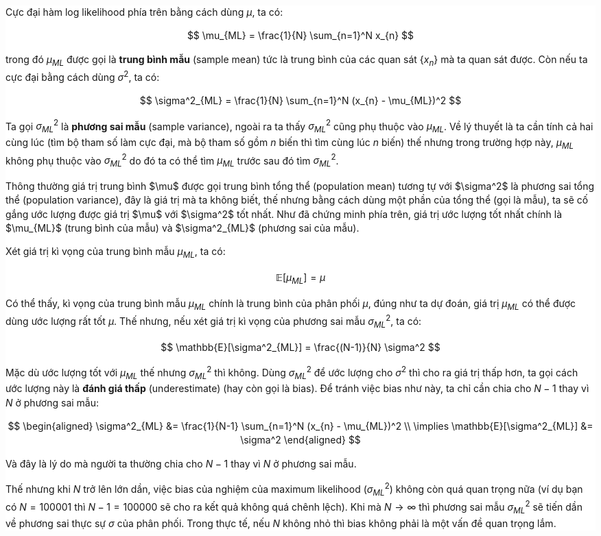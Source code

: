 Cực đại hàm log likelihood phía trên bằng cách dùng $\mu$, ta có:

$$
\mu_{ML} = \frac{1}{N} \sum_{n=1}^N x_{n}
$$

trong đó $\mu_{ML}$ được gọi là **trung bình mẫu** (sample mean) tức là trung bình của các quan sát $\{x_n\}$ mà ta quan sát được. Còn nếu ta cực đại bằng cách dùng $\sigma^2$, ta có:

$$
\sigma^2_{ML} = \frac{1}{N} \sum_{n=1}^N (x_{n} - \mu_{ML})^2
$$

Ta gọi $\sigma_{ML}^2$ là **phương sai mẫu** (sample variance), ngoài ra ta thấy $\sigma_{ML}^2$ cũng phụ thuộc vào $\mu_{ML}$. Về lý thuyết là ta cần tính cả hai cùng lúc (tìm bộ tham số làm cực đại, mà bộ tham số gồm $n$ biến thì tìm cùng lúc $n$ biến) thế nhưng trong trường hợp này, $\mu_{ML}$ không phụ thuộc vào $\sigma_{ML}^2$ do đó ta có thể tìm $\mu_{ML}$ trước sau đó tìm $\sigma_{ML}^2$.

<p class="takeaway" markdown=1>
Thông thường giá trị trung bình $\mu$ được gọi trung bình tổng thể (population mean) tương tự với $\sigma^2$ là phương sai tổng thể (population variance), đây là giá trị mà ta không biết, thế nhưng bằng cách dùng một phần của tổng thể (gọi là mẫu), ta sẽ cố gắng ước lượng được giá trị $\mu$ với $\sigma^2$ tốt nhất. Như đã chứng minh phía trên, giá trị ước lượng tốt nhất chính là $\mu_{ML}$ (trung bình của mẫu) và $\sigma^2_{ML}$ (phương sai của mẫu).
</p>

Xét giá trị kì vọng của trung bình mẫu $\mu_{ML}$, ta có:

$$
\mathbb{E}[\mu_{ML}] = \mu
$$

Có thể thấy, kì vọng của trung bình mẫu $\mu_{ML}$ chính là trung bình của phân phối $\mu$, đúng như ta dự đoán, giá trị $\mu_{ML}$ có thể được dùng ước lượng rất tốt $\mu$. Thế nhưng, nếu xét giá trị kì vọng của phương sai mẫu $\sigma^2_{ML}$, ta có:

$$
\mathbb{E}[\sigma^2_{ML}] = \frac{(N-1)}{N} \sigma^2
$$

Mặc dù ước lượng tốt với $\mu_{ML}$ thế nhưng $\sigma_{ML}^2$ thì không. Dùng $\sigma_{ML}^2$ để ước lượng cho $\sigma^2$ thì cho ra giá trị thấp hơn, ta gọi cách ước lượng này là **đánh giá thấp** (underestimate) (hay còn gọi là bias). Để tránh việc bias như này, ta chỉ cần chia cho $N-1$ thay vì $N$ ở phương sai mẫu:

$$
\begin{aligned}
\sigma^2_{ML} &= \frac{1}{N-1} \sum_{n=1}^N (x_{n} - \mu_{ML})^2 \\
\implies \mathbb{E}[\sigma^2_{ML}] &= \sigma^2
\end{aligned}
$$

Và đây là lý do mà người ta thường chia cho $N-1$ thay vì $N$ ở phương sai mẫu.

Thế nhưng khi $N$ trở lên lớn dần, việc bias của nghiệm của maximum likelihood ($\sigma_{ML}^2$) không còn quá quan trọng nữa (ví dụ bạn có $N = 100001$ thì $N - 1 = 100000$ sẽ cho ra kết quả không quá chênh lệch). Khi mà $N \to \infty$ thì phương sai mẫu $\sigma_{ML}^2$ sẽ tiến dần về phương sai thực sự $\sigma$ của phân phối. Trong thực tế, nếu $N$ không nhỏ thì bias không phải là một vấn đề quan trọng lắm.
